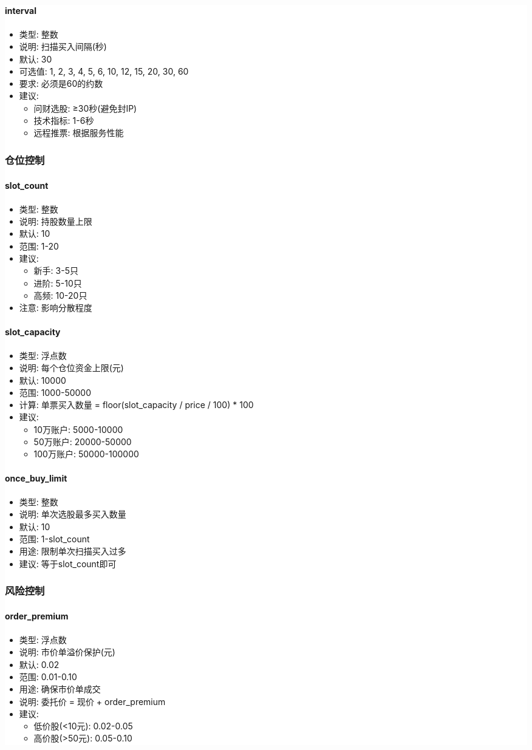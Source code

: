 #### interval
- 类型: 整数
- 说明: 扫描买入间隔(秒)
- 默认: 30
- 可选值: 1, 2, 3, 4, 5, 6, 10, 12, 15, 20, 30, 60
- 要求: 必须是60的约数
- 建议:
  - 问财选股: ≥30秒(避免封IP)
  - 技术指标: 1-6秒
  - 远程推票: 根据服务性能

### 仓位控制

#### slot_count
- 类型: 整数
- 说明: 持股数量上限
- 默认: 10
- 范围: 1-20
- 建议:
  - 新手: 3-5只
  - 进阶: 5-10只
  - 高频: 10-20只
- 注意: 影响分散程度

#### slot_capacity
- 类型: 浮点数
- 说明: 每个仓位资金上限(元)
- 默认: 10000
- 范围: 1000-50000
- 计算: 单票买入数量 = floor(slot_capacity / price / 100) * 100
- 建议:
  - 10万账户: 5000-10000
  - 50万账户: 20000-50000
  - 100万账户: 50000-100000

#### once_buy_limit
- 类型: 整数
- 说明: 单次选股最多买入数量
- 默认: 10
- 范围: 1-slot_count
- 用途: 限制单次扫描买入过多
- 建议: 等于slot_count即可

### 风险控制

#### order_premium
- 类型: 浮点数
- 说明: 市价单溢价保护(元)
- 默认: 0.02
- 范围: 0.01-0.10
- 用途: 确保市价单成交
- 说明: 委托价 = 现价 + order_premium
- 建议:
  - 低价股(<10元): 0.02-0.05
  - 高价股(>50元): 0.05-0.10
